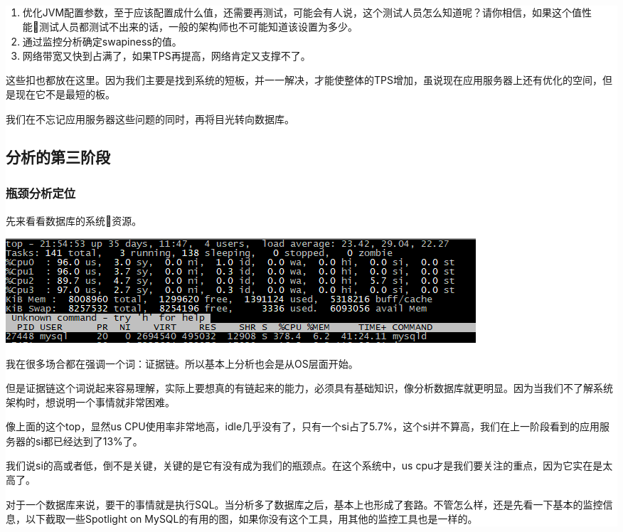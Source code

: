 1.  优化JVM配置参数，至于应该配置成什么值，还需要再测试，可能会有人说，这个测试人员怎么知道呢？请你相信，如果这个值性能测试人员都测试不出来的话，一般的架构师也不可能知道该设置为多少。
2.  通过监控分析确定swapiness的值。
3.  网络带宽又快到占满了，如果TPS再提高，网络肯定又支撑不了。

这些扣也都放在这里。因为我们主要是找到系统的短板，并一一解决，才能使整体的TPS增加，虽说现在应用服务器上还有优化的空间，但是现在它不是最短的板。

我们在不忘记应用服务器这些问题的同时，再将目光转向数据库。

## 分析的第三阶段

### 瓶颈分析定位

先来看看数据库的系统资源。

![](./httpsstatic001geekbangorgresourceimagedcc4dc2569aa95f7eab54930c479ee8b04c4.png)

我在很多场合都在强调一个词：证据链。所以基本上分析也会是从OS层面开始。

但是证据链这个词说起来容易理解，实际上要想真的有链起来的能力，必须具有基础知识，像分析数据库就更明显。因为当我们不了解系统架构时，想说明一个事情就非常困难。

像上面的这个top，显然us CPU使用率非常地高，idle几乎没有了，只有一个si占了5.7\%，这个si并不算高，我们在上一阶段看到的应用服务器的si都已经达到了13\%了。

我们说si的高或者低，倒不是关键，关键的是它有没有成为我们的瓶颈点。在这个系统中，us cpu才是我们要关注的重点，因为它实在是太高了。

对于一个数据库来说，要干的事情就是执行SQL。当分析多了数据库之后，基本上也形成了套路。不管怎么样，还是先看一下基本的监控信息，以下截取一些Spotlight on MySQL的有用的图，如果你没有这个工具，用其他的监控工具也是一样的。
